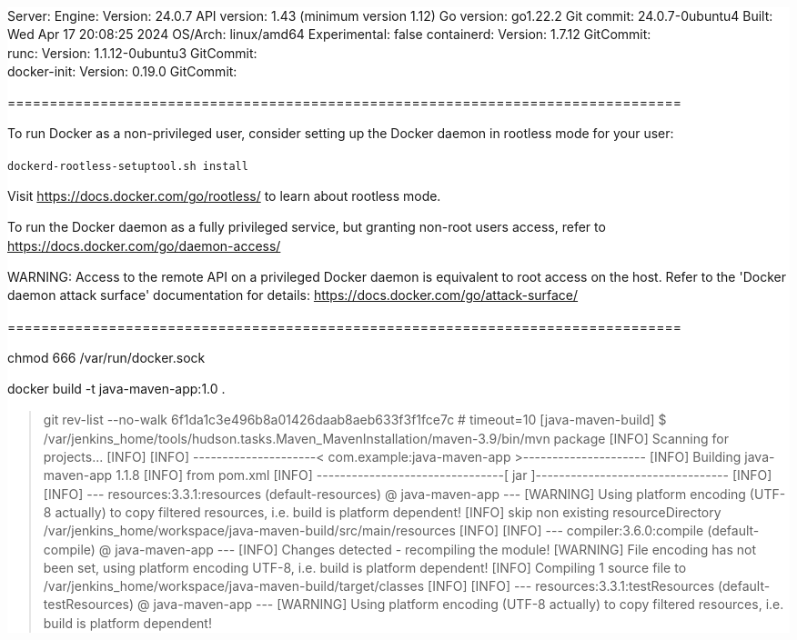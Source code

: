 
Server:
 Engine:
  Version:          24.0.7
  API version:      1.43 (minimum version 1.12)
  Go version:       go1.22.2
  Git commit:       24.0.7-0ubuntu4
  Built:            Wed Apr 17 20:08:25 2024
  OS/Arch:          linux/amd64
  Experimental:     false
 containerd:
  Version:          1.7.12
  GitCommit:        
 runc:
  Version:          1.1.12-0ubuntu3
  GitCommit:        
 docker-init:
  Version:          0.19.0
  GitCommit:        

================================================================================

To run Docker as a non-privileged user, consider setting up the
Docker daemon in rootless mode for your user:

    dockerd-rootless-setuptool.sh install

Visit https://docs.docker.com/go/rootless/ to learn about rootless mode.


To run the Docker daemon as a fully privileged service, but granting non-root
users access, refer to https://docs.docker.com/go/daemon-access/

WARNING: Access to the remote API on a privileged Docker daemon is equivalent
         to root access on the host. Refer to the 'Docker daemon attack surface'
         documentation for details: https://docs.docker.com/go/attack-surface/

================================================================================  


chmod 666 /var/run/docker.sock

docker build -t java-maven-app:1.0 .


> git rev-list --no-walk 6f1da1c3e496b8a01426daab8aeb633f3f1fce7c # timeout=10
[java-maven-build] $ /var/jenkins_home/tools/hudson.tasks.Maven_MavenInstallation/maven-3.9/bin/mvn package
[INFO] Scanning for projects...
[INFO] 
[INFO] ---------------------< com.example:java-maven-app >---------------------
[INFO] Building java-maven-app 1.1.8
[INFO]   from pom.xml
[INFO] --------------------------------[ jar ]---------------------------------
[INFO] 
[INFO] --- resources:3.3.1:resources (default-resources) @ java-maven-app ---
[WARNING] Using platform encoding (UTF-8 actually) to copy filtered resources, i.e. build is platform dependent!
[INFO] skip non existing resourceDirectory /var/jenkins_home/workspace/java-maven-build/src/main/resources
[INFO] 
[INFO] --- compiler:3.6.0:compile (default-compile) @ java-maven-app ---
[INFO] Changes detected - recompiling the module!
[WARNING] File encoding has not been set, using platform encoding UTF-8, i.e. build is platform dependent!
[INFO] Compiling 1 source file to /var/jenkins_home/workspace/java-maven-build/target/classes
[INFO] 
[INFO] --- resources:3.3.1:testResources (default-testResources) @ java-maven-app ---
[WARNING] Using platform encoding (UTF-8 actually) to copy filtered resources, i.e. build is platform dependent!